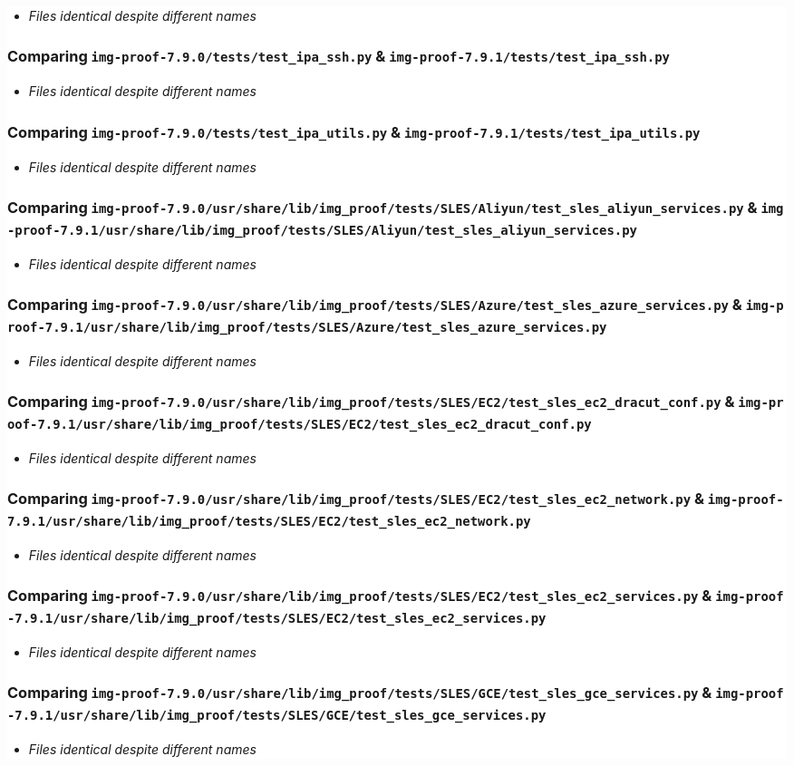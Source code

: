  * *Files identical despite different names*

### Comparing `img-proof-7.9.0/tests/test_ipa_ssh.py` & `img-proof-7.9.1/tests/test_ipa_ssh.py`

 * *Files identical despite different names*

### Comparing `img-proof-7.9.0/tests/test_ipa_utils.py` & `img-proof-7.9.1/tests/test_ipa_utils.py`

 * *Files identical despite different names*

### Comparing `img-proof-7.9.0/usr/share/lib/img_proof/tests/SLES/Aliyun/test_sles_aliyun_services.py` & `img-proof-7.9.1/usr/share/lib/img_proof/tests/SLES/Aliyun/test_sles_aliyun_services.py`

 * *Files identical despite different names*

### Comparing `img-proof-7.9.0/usr/share/lib/img_proof/tests/SLES/Azure/test_sles_azure_services.py` & `img-proof-7.9.1/usr/share/lib/img_proof/tests/SLES/Azure/test_sles_azure_services.py`

 * *Files identical despite different names*

### Comparing `img-proof-7.9.0/usr/share/lib/img_proof/tests/SLES/EC2/test_sles_ec2_dracut_conf.py` & `img-proof-7.9.1/usr/share/lib/img_proof/tests/SLES/EC2/test_sles_ec2_dracut_conf.py`

 * *Files identical despite different names*

### Comparing `img-proof-7.9.0/usr/share/lib/img_proof/tests/SLES/EC2/test_sles_ec2_network.py` & `img-proof-7.9.1/usr/share/lib/img_proof/tests/SLES/EC2/test_sles_ec2_network.py`

 * *Files identical despite different names*

### Comparing `img-proof-7.9.0/usr/share/lib/img_proof/tests/SLES/EC2/test_sles_ec2_services.py` & `img-proof-7.9.1/usr/share/lib/img_proof/tests/SLES/EC2/test_sles_ec2_services.py`

 * *Files identical despite different names*

### Comparing `img-proof-7.9.0/usr/share/lib/img_proof/tests/SLES/GCE/test_sles_gce_services.py` & `img-proof-7.9.1/usr/share/lib/img_proof/tests/SLES/GCE/test_sles_gce_services.py`

 * *Files identical despite different names*
